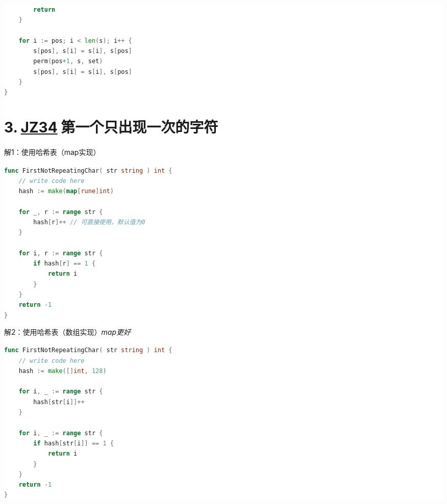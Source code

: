 ```go
        return
    }
    
    for i := pos; i < len(s); i++ {
        s[pos], s[i] = s[i], s[pos]
        perm(pos+1, s, set)
        s[pos], s[i] = s[i], s[pos]
    }
}
```

# 3. [JZ34](https://www.nowcoder.com/practice/1c82e8cf713b4bbeb2a5b31cf5b0417c) 第一个只出现一次的字符

解1：使用哈希表（map实现）

```go
func FirstNotRepeatingChar( str string ) int {
    // write code here
    hash := make(map[rune]int)
    
    for _, r := range str {
        hash[r]++ // 可直接使用，默认值为0
    }
    
    for i, r := range str {
        if hash[r] == 1 {
            return i
        }
    }
    return -1
}
```

解2：使用哈希表（数组实现）*map更好*

```go
func FirstNotRepeatingChar( str string ) int {
    // write code here
    hash := make([]int, 128)
    
    for i, _ := range str {
        hash[str[i]]++
    }
    
    for i, _ := range str {
        if hash[str[i]] == 1 {
            return i
        }
    }
    return -1
}
```

